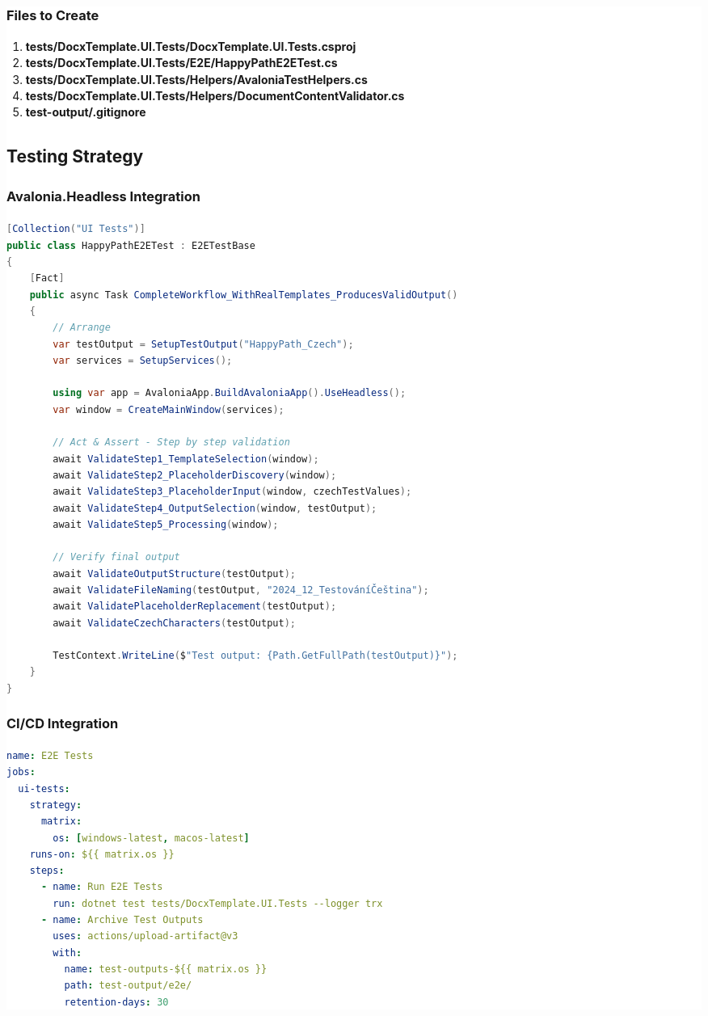 ### Files to Create
1. **tests/DocxTemplate.UI.Tests/DocxTemplate.UI.Tests.csproj**
2. **tests/DocxTemplate.UI.Tests/E2E/HappyPathE2ETest.cs**
3. **tests/DocxTemplate.UI.Tests/Helpers/AvaloniaTestHelpers.cs**
4. **tests/DocxTemplate.UI.Tests/Helpers/DocumentContentValidator.cs**
5. **test-output/.gitignore**

## Testing Strategy

### Avalonia.Headless Integration
```csharp
[Collection("UI Tests")]
public class HappyPathE2ETest : E2ETestBase
{
    [Fact]
    public async Task CompleteWorkflow_WithRealTemplates_ProducesValidOutput()
    {
        // Arrange
        var testOutput = SetupTestOutput("HappyPath_Czech");
        var services = SetupServices();
        
        using var app = AvaloniaApp.BuildAvaloniaApp().UseHeadless();
        var window = CreateMainWindow(services);
        
        // Act & Assert - Step by step validation
        await ValidateStep1_TemplateSelection(window);
        await ValidateStep2_PlaceholderDiscovery(window);  
        await ValidateStep3_PlaceholderInput(window, czechTestValues);
        await ValidateStep4_OutputSelection(window, testOutput);
        await ValidateStep5_Processing(window);
        
        // Verify final output
        await ValidateOutputStructure(testOutput);
        await ValidateFileNaming(testOutput, "2024_12_TestováníČeština");
        await ValidatePlaceholderReplacement(testOutput);
        await ValidateCzechCharacters(testOutput);
        
        TestContext.WriteLine($"Test output: {Path.GetFullPath(testOutput)}");
    }
}
```

### CI/CD Integration
```yaml
name: E2E Tests
jobs:
  ui-tests:
    strategy:
      matrix:
        os: [windows-latest, macos-latest]
    runs-on: ${{ matrix.os }}
    steps:
      - name: Run E2E Tests
        run: dotnet test tests/DocxTemplate.UI.Tests --logger trx
      - name: Archive Test Outputs
        uses: actions/upload-artifact@v3
        with:
          name: test-outputs-${{ matrix.os }}
          path: test-output/e2e/
          retention-days: 30
```

